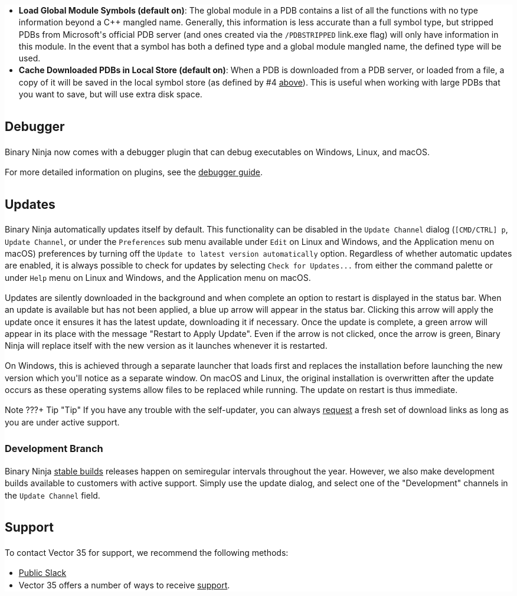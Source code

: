 * **Load Global Module Symbols (default on)**: The global module in a PDB contains a list of all the functions with no type information beyond a C++ mangled name. Generally, this information is less accurate than a full symbol type, but stripped PDBs from Microsoft's official PDB server (and ones created via the `/PDBSTRIPPED` link.exe flag) will only have information in this module. In the event that a symbol has both a defined type and a global module mangled name, the defined type will be used.
* **Cache Downloaded PDBs in Local Store (default on)**: When a PDB is downloaded from a PDB server, or loaded from a file, a copy of it will be saved in the local symbol store (as defined by #4 [above](#loading-pdbs)). This is useful when working with large PDBs that you want to save, but will use extra disk space.

## Debugger

Binary Ninja now comes with a debugger plugin that can debug executables on Windows, Linux, and macOS.

For more detailed information on plugins, see the [debugger guide](debugger/index.md).

## Updates

Binary Ninja automatically updates itself by default. This functionality can be disabled in the `Update Channel` dialog (`[CMD/CTRL] p`, `Update Channel`, or under the `Preferences` sub menu available under `Edit` on Linux and Windows, and the Application menu on macOS) preferences by turning off the `Update to latest version automatically` option. Regardless of whether automatic updates are enabled, it is always possible to check for updates by selecting `Check for Updates...` from either the command palette or under `Help` menu on Linux and Windows, and the Application menu on macOS.

Updates are silently downloaded in the background and when complete an option to restart is displayed in the status bar. When an update is available but has not been applied, a blue up arrow will appear in the status bar. Clicking this arrow will apply the update once it ensures it has the latest update, downloading it if necessary. Once the update is complete, a green arrow will appear in its place with the message "Restart to Apply Update". Even if the arrow is not clicked, once the arrow is green, Binary Ninja will replace itself with the new version as it launches whenever it is restarted.

On Windows, this is achieved through a separate launcher that loads first and replaces the installation before launching the new version which you'll notice as a separate window. On macOS and Linux, the original installation is overwritten after the update occurs as these operating systems allow files to be replaced while running. The update on restart is thus immediate.

Note
???+ Tip "Tip"
    If you have any trouble with the self-updater, you can always [request](https://binary.ninja/recover/) a fresh set of download links as long as you are under active support.

### Development Branch

Binary Ninja [stable builds](https://binary.ninja/changelog) releases happen on semiregular intervals throughout the year. However, we also make development builds available to customers with active support. Simply use the update dialog, and select one of the "Development" channels in the `Update Channel` field.


## Support

To contact Vector 35 for support, we recommend the following methods:

 - [Public Slack](https://slack.binary.ninja/)
 - Vector 35 offers a number of ways to receive [support](https://binary.ninja/support/).


[comment]: <> (When changing this list, make sure to update mkdocs.yml as well)